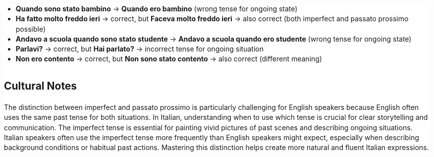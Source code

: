 - **Quando sono stato bambino** → **Quando ero bambino** (wrong tense for ongoing state)
- **Ha fatto molto freddo ieri** → correct, but **Faceva molto freddo ieri** → also correct (both imperfect and passato prossimo possible)
- **Andavo a scuola quando sono stato studente** → **Andavo a scuola quando ero studente** (wrong tense for ongoing state)
- **Parlavi?** → correct, but **Hai parlato?** → incorrect tense for ongoing situation
- **Non ero contento** → correct, but **Non sono stato contento** → also correct (different meaning)

## Cultural Notes

The distinction between imperfect and passato prossimo is particularly challenging for English speakers because English often uses the same past tense for both situations. In Italian, understanding when to use which tense is crucial for clear storytelling and communication. The imperfect tense is essential for painting vivid pictures of past scenes and describing ongoing situations. Italian speakers often use the imperfect tense more frequently than English speakers might expect, especially when describing background conditions or habitual past actions. Mastering this distinction helps create more natural and fluent Italian expressions.